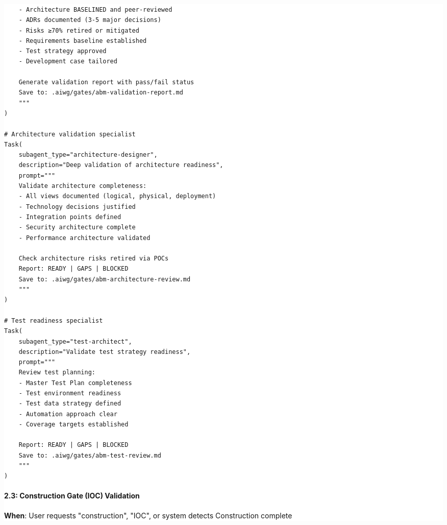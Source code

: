 ```
    - Architecture BASELINED and peer-reviewed
    - ADRs documented (3-5 major decisions)
    - Risks ≥70% retired or mitigated
    - Requirements baseline established
    - Test strategy approved
    - Development case tailored

    Generate validation report with pass/fail status
    Save to: .aiwg/gates/abm-validation-report.md
    """
)

# Architecture validation specialist
Task(
    subagent_type="architecture-designer",
    description="Deep validation of architecture readiness",
    prompt="""
    Validate architecture completeness:
    - All views documented (logical, physical, deployment)
    - Technology decisions justified
    - Integration points defined
    - Security architecture complete
    - Performance architecture validated

    Check architecture risks retired via POCs
    Report: READY | GAPS | BLOCKED
    Save to: .aiwg/gates/abm-architecture-review.md
    """
)

# Test readiness specialist
Task(
    subagent_type="test-architect",
    description="Validate test strategy readiness",
    prompt="""
    Review test planning:
    - Master Test Plan completeness
    - Test environment readiness
    - Test data strategy defined
    - Automation approach clear
    - Coverage targets established

    Report: READY | GAPS | BLOCKED
    Save to: .aiwg/gates/abm-test-review.md
    """
)
```

#### 2.3: Construction Gate (IOC) Validation

**When**: User requests "construction", "IOC", or system detects Construction complete
